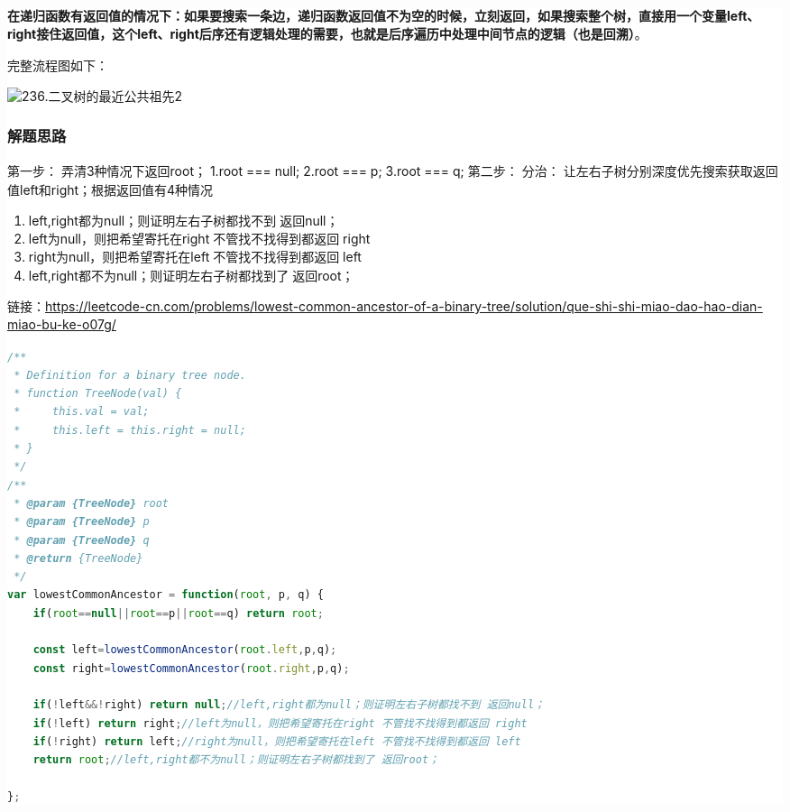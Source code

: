 **在递归函数有返回值的情况下：如果要搜索一条边，递归函数返回值不为空的时候，立刻返回，如果搜索整个树，直接用一个变量left、right接住返回值，这个left、right后序还有逻辑处理的需要，也就是后序遍历中处理中间节点的逻辑（也是回溯）**。

完整流程图如下：

![236.二叉树的最近公共祖先2](https://img-blog.csdnimg.cn/202102041512582.png)





### 解题思路

第一步： 弄清3种情况下返回root；
1.root === null;
2.root === p;
3.root === q;
第二步： 分治： 让左右子树分别深度优先搜索获取返回值left和right；根据返回值有4种情况

1. left,right都为null；则证明左右子树都找不到 返回null；
2. left为null，则把希望寄托在right 不管找不找得到都返回 right
3. right为null，则把希望寄托在left 不管找不找得到都返回 left
4. left,right都不为null；则证明左右子树都找到了 返回root；


链接：https://leetcode-cn.com/problems/lowest-common-ancestor-of-a-binary-tree/solution/que-shi-shi-miao-dao-hao-dian-miao-bu-ke-o07g/



```js
/**
 * Definition for a binary tree node.
 * function TreeNode(val) {
 *     this.val = val;
 *     this.left = this.right = null;
 * }
 */
/**
 * @param {TreeNode} root
 * @param {TreeNode} p
 * @param {TreeNode} q
 * @return {TreeNode}
 */
var lowestCommonAncestor = function(root, p, q) {
    if(root==null||root==p||root==q) return root;

    const left=lowestCommonAncestor(root.left,p,q);
    const right=lowestCommonAncestor(root.right,p,q);

    if(!left&&!right) return null;//left,right都为null；则证明左右子树都找不到 返回null；
    if(!left) return right;//left为null，则把希望寄托在right 不管找不找得到都返回 right
    if(!right) return left;//right为null，则把希望寄托在left 不管找不找得到都返回 left
    return root;//left,right都不为null；则证明左右子树都找到了 返回root；

};
```
